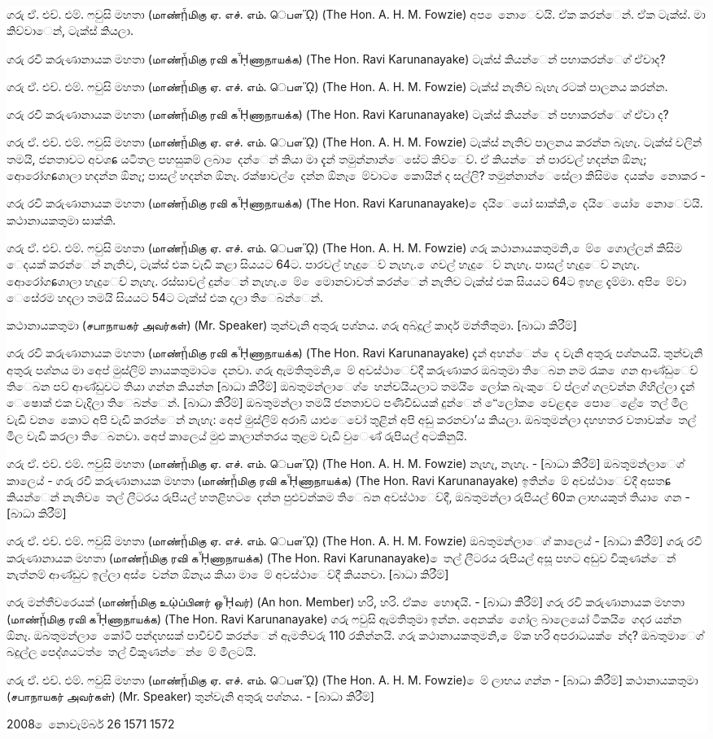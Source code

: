 ගරු ඒ. එච්. එම්. ෆවුසි මහතා (மாண்ᾗமிகு ஏ. எச். எம். ெபௗᾭ) (The Hon. A. H. M. Fowzie) අප ෙනොෙවයි. ඒක කරන්ෙන්. ඒක ටැක්ස්. මා කිව්වාෙන්, ටැක්ස් කියලා.

ගරු රවි කරුණානායක මහතා (மாண்ᾗமிகு ரவி கᾞணாநாயக்க) (The Hon. Ravi Karunanayake) ටැක්ස් කියන්ෙන් පභාකරන්ෙග් ඒවාද?

ගරු ඒ. එච්. එම්. ෆවුසි මහතා (மாண்ᾗமிகு ஏ. எச். எம். ெபௗᾭ) (The Hon. A. H. M. Fowzie) ටැක්ස් නැතිව බැහැ රටක් පාලනය කරන්න.

ගරු රවි කරුණානායක මහතා (மாண்ᾗமிகு ரவி கᾞணாநாயக்க) (The Hon. Ravi Karunanayake) ටැක්ස් කියන්ෙන් පභාකරන්ෙග් ඒවා ද?

ගරු ඒ. එච්. එම්. ෆවුසි මහතා (மாண்ᾗமிகு ஏ. எச். எம். ெபௗᾭ) (The Hon. A. H. M. Fowzie) ටැක්ස් නැතිව පාලනය කරන්න බැහැ. ටැක්ස් වලින් තමයි, ජනතාවට අවශɕ යටිතල පහසුකම් ලබා ෙදන්ෙන් කියා මා දැන් තමුන්නාන්ෙසේට කිව්ෙව්. ඒ කියන්ෙන් පාරවල් හදන්න ඕනෑ; ආෙරෝගɕශාලා හදන්න ඕනෑ; පාසල් හදන්න ඕනෑ. රක්ෂාවල් ෙදන්න ඕනෑ ෙම්වාට ෙකොයින් ද සල්ලි? තමුන්නාන්ෙසේලා කිසිම ෙදයක් ෙනොකර -

ගරු රවි කරුණානායක මහතා (மாண்ᾗமிகு ரவி கᾞணாநாயக்க) (The Hon. Ravi Karunanayake) ෙදයිෙයෝ සාක්කි, ෙදයිෙයෝ ෙනොෙවයි. කථානායකතුමා සාක්කි.

ගරු ඒ. එච්. එම්. ෆවුසි මහතා (மாண்ᾗமிகு ஏ. எச். எம். ெபௗᾭ) (The Hon. A. H. M. Fowzie) ගරු කථානායකතුමනි, ෙම් ෙගොල්ලන් කිසිම ෙදයක් කරන්ෙන් නැතිව, ටැක්ස් එක වැඩි කළා සියයට 64ට. පාරවල් හැදුෙව් නැහැ. ෙගවල් හැදුෙව් නැහැ. පාසල් හැදුෙව් නැහැ. ආෙරෝගɕශාලා හැදුෙව් නැහැ. රස්සාවල් දුන්ෙන් නැහැ. ෙම් ෙමොනවාවත් කරන්ෙන් නැතිව ටැක්ස් එක සියයට 64ට ඉහළ දැම්මා. අපි ෙම්වා ෙසේරම හදලා තමයි සියයට 54ට ටැක්ස් එක දාලා තිෙබන්ෙන්.

කථානායකතුමා (சபாநாயகர் அவர்கள்) (Mr. Speaker) තුන්වැනි අතුරු පශ්නය. ගරු අබ්දූල් කාදර් මන්තීතුමා. [බාධා කිරීම්]

ගරු රවි කරුණානායක මහතා (மாண்ᾗமிகு ரவி கᾞணாநாயக்க) (The Hon. Ravi Karunanayake) දැන් අහන්ෙන් ෙද වැනි අතුරු පශ්නයයි. තුන්වැනි අතුරු පශ්නය මා අෙප් මුස්ලිම් නායකතුමාට ෙදනවා. ගරු ඇමතිතුමනි, ෙම් අවස්ථාෙව්දී කරුණාකර ඔබතුමා තිෙබන නම රැක ෙගන ආණ්ඩුෙව් තිෙබන පව් ආණ්ඩුවට තියා ගන්න කියන්න [බාධා කිරීම්] ඔබතුමන්ලාෙග් ෙහන්චයියලාට තමයි ෙලෝක බැංකුෙව් ප්ලග් ගලවන්න ගිහිල්ලා දැන් ෙෂොක් එක වැදිලා තිෙබන්ෙන්. [බාධා කිරීම්] ඔබතුමන්ලා තමයි ජනතාවට පණිවිඩයක් දුන්ෙන් “ෙලෝක ෙවෙළඳ ෙපොෙළේ ෙතල් මිල වැඩි වන ෙකොට අපි වැඩි කරන්ෙන් නැහැ: අෙප් මුස්ලිම් අරාබි යාළුෙවෝ තුළින් අපි අඩු කරනවා’ය කියලා. ඔබතුමන්ලා දහහතර වතාවක් ෙතල් මිල වැඩි කරලා තිෙබනවා. අෙප් කාලෙය් මුළු කාලාන්තරය තුළම වැඩි වුෙණ් රුපියල් අටකිනුයි.

ගරු ඒ. එච්. එම්. ෆවුසි මහතා (மாண்ᾗமிகு ஏ. எச். எம். ெபௗᾭ) (The Hon. A. H. M. Fowzie) නැහැ, නැහැ. - [බාධා කිරීම්] ඔබතුමන්ලාෙග් කාලෙය් - ගරු රවි කරුණානායක මහතා (மாண்ᾗமிகு ரவி கᾞணாநாயக்க) (The Hon. Ravi Karunanayake) ඉතින් ෙම් අවස්ථාෙව්දී අසතɕ කියන්ෙන් නැතිව ෙතල් ලීටරය රුපියල් හතළිහට ෙදන්න පුළුවන්කම තිෙබන අවස්ථාෙව්දී, ඔබතුමන්ලා රුපියල් 60ක ලාභයකුත් තියා ෙගන - [බාධා කිරීම්]

ගරු ඒ. එච්. එම්. ෆවුසි මහතා (மாண்ᾗமிகு ஏ. எச். எம். ெபௗᾭ) (The Hon. A. H. M. Fowzie) ඔබතුමන්ලාෙග් කාලෙය් - [බාධා කිරීම්] ගරු රවි කරුණානායක මහතා (மாண்ᾗமிகு ரவி கᾞணாநாயக்க) (The Hon. Ravi Karunanayake) ෙතල් ලීටරය රුපියල් අසූ පහට අඩුව විකුණන්ෙන් නැත්නම් ආණ්ඩුව ඉල්ලා අස් ෙවන්න ඕනෑය කියා මා ෙම් අවස්ථාෙව්දී කියනවා. [බාධා කිරීම්]

ගරු මන්තීවරෙයක් (மாண்ᾗமிகு உᾠப்பினர் ஒᾞவர்) (An hon. Member) හරි, හරි. ඒක ෙහොඳයි. - [බාධා කිරීම්] ගරු රවි කරුණානායක මහතා (மாண்ᾗமிகு ரவி கᾞணாநாயக்க) (The Hon. Ravi Karunanayake) ගරු ෆවුසි ඇමතිතුමා ඉන්න. අෙනක් ෙගෝල බාලෙයෝ ටිකයි ෙගදර යන්න ඕනෑ. ඔබතුමන්ලා ෙකෝටි පන්දහසක් පාවිච්චි කරන්ෙන් ඇමතිවරු 110 රකින්නයි. ගරු කථානායකතුමනි, ෙම්ක හරි අපරාධයක් ෙන්ද? ඔබතුමාෙග් බදුල්ල පෙද්ශයටත් ෙතල් විකුණන්ෙන් ෙම් මිලටයි.

ගරු ඒ. එච්. එම්. ෆවුසි මහතා (மாண்ᾗமிகு ஏ. எச். எம். ெபௗᾭ) (The Hon. A. H. M. Fowzie) ෙම් ලාභය ගන්න - [බාධා කිරීම්] කථානායකතුමා (சபாநாயகர் அவர்கள்) (Mr. Speaker) තුන්වැනි අතුරු පශ්නය. - [බාධා කිරීම්]

2008 ෙනොවැම්බර් 26 1571 1572

